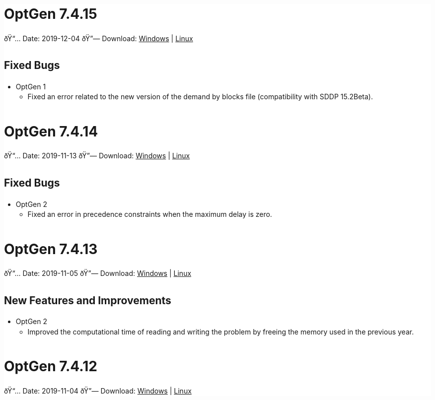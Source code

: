 # OptGen 7.4.15

ðŸ“… Date: 2019-12-04
ðŸ”— Download:
[Windows](https://www.psr-inc.com/app/link/?t=d&f=optgen-7.4.15-setup.zip)
\|
[Linux](https://www.psr-inc.com/app/link/?t=d&f=optgen-7.4.15-setup-linux.zip)

## Fixed Bugs

* OptGen 1
  * Fixed an error related to the new version of the demand by blocks file (compatibility with SDDP 15.2Beta).

# OptGen 7.4.14

ðŸ“… Date: 2019-11-13
ðŸ”— Download:
[Windows](https://www.psr-inc.com/app/link/?t=d&f=optgen-7.4.14-setup.zip)
\|
[Linux](https://www.psr-inc.com/app/link/?t=d&f=optgen-7.4.14-setup-linux.zip)

## Fixed Bugs

* OptGen 2
  * Fixed an error in precedence constraints when the maximum delay is zero.

# OptGen 7.4.13

ðŸ“… Date: 2019-11-05
ðŸ”— Download:
[Windows](https://www.psr-inc.com/app/link/?t=d&f=optgen-7.4.13-setup.zip)
\|
[Linux](https://www.psr-inc.com/app/link/?t=d&f=optgen-7.4.13-setup-linux.zip)

## New Features and Improvements

* OptGen 2
  * Improved the computational time of reading and writing the problem by freeing the memory used in the previous year.

# OptGen 7.4.12

ðŸ“… Date: 2019-11-04
ðŸ”— Download:
[Windows](https://www.psr-inc.com/app/link/?t=d&f=optgen-7.4.12-setup.zip)
\|
[Linux](https://www.psr-inc.com/app/link/?t=d&f=optgen-7.4.12-setup-linux.zip)
